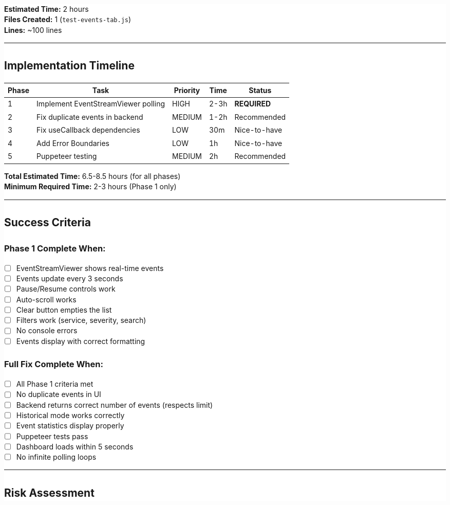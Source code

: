 **Estimated Time:** 2 hours  
**Files Created:** 1 (`test-events-tab.js`)  
**Lines:** ~100 lines

---

## Implementation Timeline

| Phase | Task | Priority | Time | Status |
|-------|------|----------|------|--------|
| 1 | Implement EventStreamViewer polling | HIGH | 2-3h | **REQUIRED** |
| 2 | Fix duplicate events in backend | MEDIUM | 1-2h | Recommended |
| 3 | Fix useCallback dependencies | LOW | 30m | Nice-to-have |
| 4 | Add Error Boundaries | LOW | 1h | Nice-to-have |
| 5 | Puppeteer testing | MEDIUM | 2h | Recommended |

**Total Estimated Time:** 6.5-8.5 hours (for all phases)  
**Minimum Required Time:** 2-3 hours (Phase 1 only)

---

## Success Criteria

### Phase 1 Complete When:
- [ ] EventStreamViewer shows real-time events
- [ ] Events update every 3 seconds
- [ ] Pause/Resume controls work
- [ ] Auto-scroll works
- [ ] Clear button empties the list
- [ ] Filters work (service, severity, search)
- [ ] No console errors
- [ ] Events display with correct formatting

### Full Fix Complete When:
- [ ] All Phase 1 criteria met
- [ ] No duplicate events in UI
- [ ] Backend returns correct number of events (respects limit)
- [ ] Historical mode works correctly
- [ ] Event statistics display properly
- [ ] Puppeteer tests pass
- [ ] Dashboard loads within 5 seconds
- [ ] No infinite polling loops

---

## Risk Assessment
